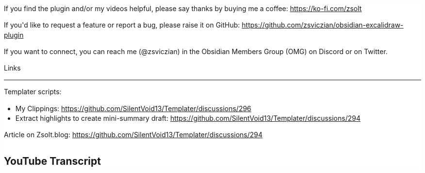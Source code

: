 If you find the plugin and/or my videos helpful, please say thanks by buying me a coffee: https://ko-fi.com/zsolt

If you'd like to request a feature or report a bug, please raise it on GitHub: https://github.com/zsviczian/obsidian-excalidraw-plugin

If you want to connect, you can reach me (@zsviczian) in the Obsidian Members Group (OMG) on Discord or on Twitter.

Links

---------

Templater scripts:
- My Clippings: https://github.com/SilentVoid13/Templater/discussions/296
- Extract highlights to create mini-summary draft: https://github.com/SilentVoid13/Templater/discussions/294

Article on Zsolt.blog: https://github.com/SilentVoid13/Templater/discussions/294

## YouTube Transcript
